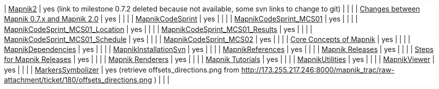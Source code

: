 | [Mapnik2](http://github.com/mapnik/mapnik/wiki/Mapnik2)                                                                | yes (link to milestone 0.7.2 deleted because not available,  some svn links to change to git)                                          |                     |                    |
| [Changes between Mapnik 0.7.x and Mapnik 2.0](http://github.com/mapnik/mapnik/wiki/Mapnik2_Changes)                    | yes                                                                                                                                    |                     |                    |
| [MapnikCodeSprint](http://github.com/mapnik/mapnik/wiki/MapnikCodeSprint)                                              | yes                                                                                                                                    |                     |                    |
| [MapnikCodeSprint_MCS01](http://github.com/mapnik/mapnik/wiki/MapnikCodeSprint_MCS01)                                  | yes                                                                                                                                    |                     |                    |
| [MapnikCodeSprint_MCS01_Location](http://github.com/mapnik/mapnik/wiki/MapnikCodeSprint_MCS01_Location)                | yes                                                                                                                                    |                     |                    |
| [MapnikCodeSprint_MCS01_Results](http://github.com/mapnik/mapnik/wiki/MapnikCodeSprint_MCS01_Results)                  | yes                                                                                                                                    |                     |                    |
| [MapnikCodeSprint_MCS01_Schedule](http://github.com/mapnik/mapnik/wiki/MapnikCodeSprint_MCS01_Schedule)                | yes                                                                                                                                    |                     |                    |
| [MapnikCodeSprint_MCS02](http://github.com/mapnik/mapnik/wiki/MapnikCodeSprint_MCS02)                                  | yes                                                                                                                                    |                     |                    |
| [Core Concepts of Mapnik](http://github.com/mapnik/mapnik/wiki/MapnikCoreConcepts)                                     | yes                                                                                                                                    |                     |                    |
| [MapnikDependencies](http://github.com/mapnik/mapnik/wiki/MapnikDependencies)                                          | yes                                                                                                                                    |                     |                    |
| [MapnikInstallationSvn](http://github.com/mapnik/mapnik/wiki/MapnikInstallationSvn)                                    | yes                                                                                                                                    |                     |                    |
| [MapnikReferences](http://github.com/mapnik/mapnik/wiki/MapnikReferences)                                              | yes                                                                                                                                    |                     |                    |
| [Mapnik Releases](http://github.com/mapnik/mapnik/wiki/MapnikReleases)                                                 | yes                                                                                                                                    |                     |                    |
| [Steps for Mapnik Releases](http://github.com/mapnik/mapnik/wiki/MapnikReleaseSteps)                                   | yes                                                                                                                                    |                     |                    |
| [Mapnik Renderers](http://github.com/mapnik/mapnik/wiki/MapnikRenderers)                                               | yes                                                                                                                                    |                     |                    |
| [Mapnik Tutorials](http://github.com/mapnik/mapnik/wiki/MapnikTutorials)                                               | yes                                                                                                                                    |                     |                    |
| [MapnikUtilities](http://github.com/mapnik/mapnik/wiki/MapnikUtilities)                                                | yes                                                                                                                                    |                     |                    |
| [MapnikViewer](http://github.com/mapnik/mapnik/wiki/MapnikViewer)                                                      | yes                                                                                                                                    |                     |                    |
| [MarkersSymbolizer](http://github.com/mapnik/mapnik/wiki/MarkersSymbolizer)                                            | yes (retrieve offsets_directions.png from <http://173.255.217.246:8000/mapnik_trac/raw-attachment/ticket/180/offsets_directions.png> ) |                     |                    |